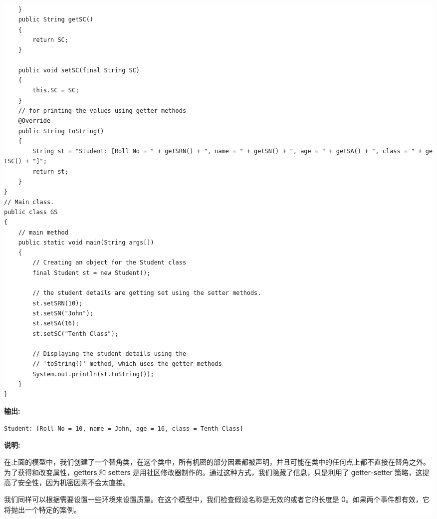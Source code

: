 ```
    }  
    public String getSC()   
    {  
        return SC;  
    }  

    public void setSC(final String SC)   
    {  
        this.SC = SC;  
    }  
    // for printing the values using getter methods 
    @Override  
    public String toString()   
    {  
        String st = "Student: [Roll No = " + getSRN() + ", name = " + getSN() + ", age = " + getSA() + ", class = " + getSC() + "]";  
        return st;  
    }  
}  
// Main class.  
public class GS   
{  
    // main method  
    public static void main(String args[])   
    {  
        // Creating an object for the Student class  
        final Student st = new Student();  

        // the student details are getting set using the setter methods.  
        st.setSRN(10);  
        st.setSN("John");  
        st.setSA(16);  
        st.setSC("Tenth Class");  

        // Displaying the student details using the   
        // 'toString()' method, which uses the getter methods  
        System.out.println(st.toString());  
    }  
} 
```

**输出:**

```
Student: [Roll No = 10, name = John, age = 16, class = Tenth Class]
```

**说明:**

在上面的模型中，我们创建了一个替角类，在这个类中，所有机密的部分因素都被声明，并且可能在类中的任何点上都不直接在替角之外。为了获得和改变属性，getters 和 setters 是用社区修改器制作的。通过这种方式，我们隐藏了信息，只是利用了 getter-setter 策略，这提高了安全性，因为机密因素不会太直接。

我们同样可以根据需要设置一些环境来设置质量。在这个模型中，我们检查假设名称是无效的或者它的长度是 0。如果两个事件都有效，它将抛出一个特定的案例。
